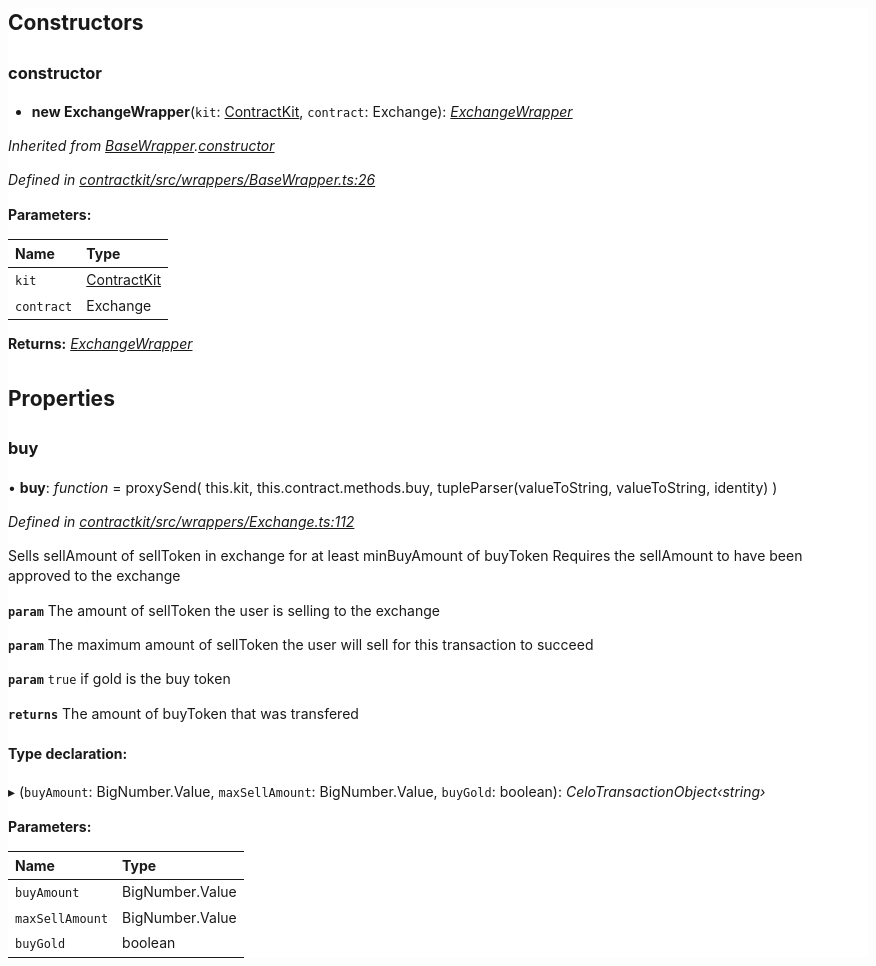 ## Constructors

### constructor

+ **new ExchangeWrapper**\(`kit`: [ContractKit](), `contract`: Exchange\): [_ExchangeWrapper_]()

_Inherited from_ [_BaseWrapper_]()_._[_constructor_]()

_Defined in_ [_contractkit/src/wrappers/BaseWrapper.ts:26_](https://github.com/celo-org/celo-monorepo/blob/master/packages/sdk/contractkit/src/wrappers/BaseWrapper.ts#L26)

**Parameters:**

| Name | Type |
| :--- | :--- |
| `kit` | [ContractKit]() |
| `contract` | Exchange |

**Returns:** [_ExchangeWrapper_]()

## Properties

### buy

• **buy**: _function_ = proxySend\( this.kit, this.contract.methods.buy, tupleParser\(valueToString, valueToString, identity\) \)

_Defined in_ [_contractkit/src/wrappers/Exchange.ts:112_](https://github.com/celo-org/celo-monorepo/blob/master/packages/sdk/contractkit/src/wrappers/Exchange.ts#L112)

Sells sellAmount of sellToken in exchange for at least minBuyAmount of buyToken Requires the sellAmount to have been approved to the exchange

**`param`** The amount of sellToken the user is selling to the exchange

**`param`** The maximum amount of sellToken the user will sell for this transaction to succeed

**`param`** `true` if gold is the buy token

**`returns`** The amount of buyToken that was transfered

#### Type declaration:

▸ \(`buyAmount`: BigNumber.Value, `maxSellAmount`: BigNumber.Value, `buyGold`: boolean\): _CeloTransactionObject‹string›_

**Parameters:**

| Name | Type |
| :--- | :--- |
| `buyAmount` | BigNumber.Value |
| `maxSellAmount` | BigNumber.Value |
| `buyGold` | boolean |
